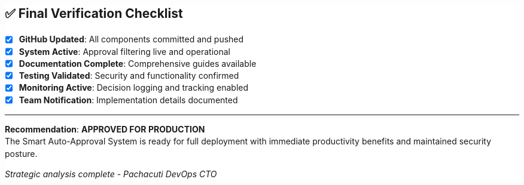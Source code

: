 
## ✅ Final Verification Checklist

- [x] **GitHub Updated**: All components committed and pushed
- [x] **System Active**: Approval filtering live and operational
- [x] **Documentation Complete**: Comprehensive guides available
- [x] **Testing Validated**: Security and functionality confirmed
- [x] **Monitoring Active**: Decision logging and tracking enabled
- [x] **Team Notification**: Implementation details documented

---

**Recommendation**: **APPROVED FOR PRODUCTION**  
The Smart Auto-Approval System is ready for full deployment with immediate productivity benefits and maintained security posture.

*Strategic analysis complete - Pachacuti DevOps CTO*